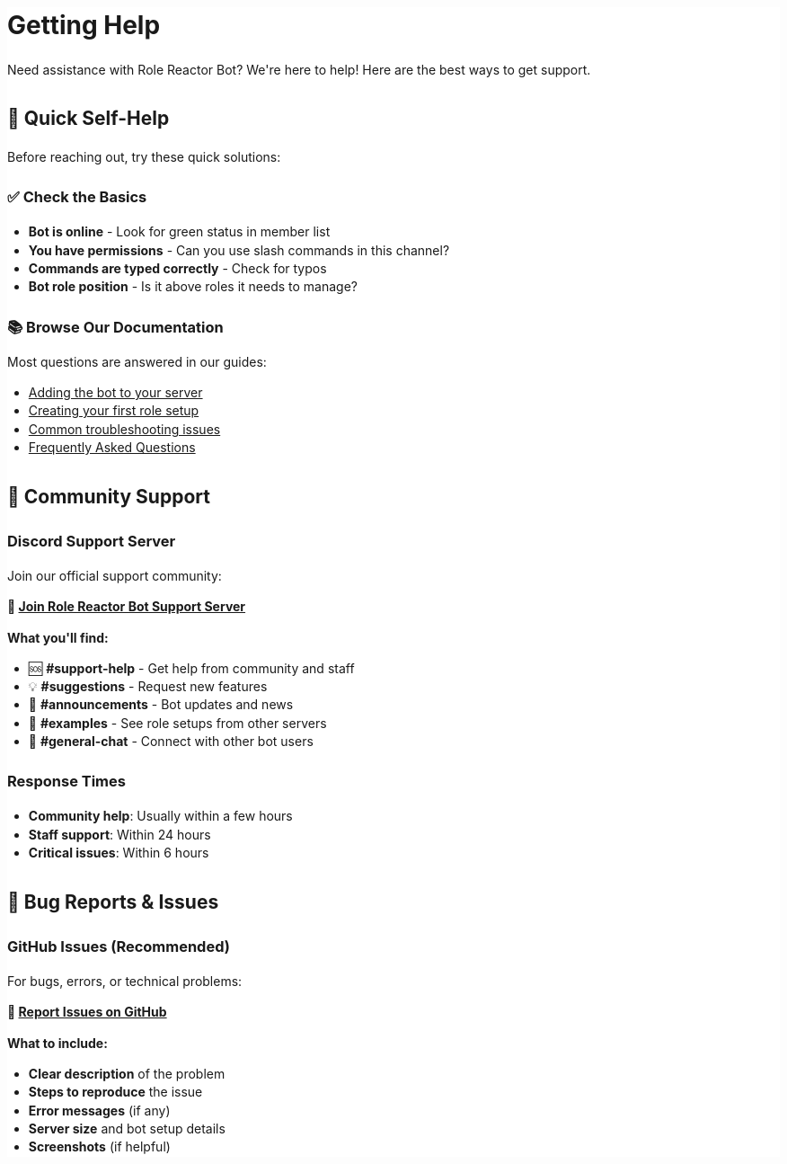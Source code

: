 # Getting Help

Need assistance with Role Reactor Bot? We're here to help! Here are the best ways to get support.

## 🚀 Quick Self-Help

Before reaching out, try these quick solutions:

### ✅ Check the Basics
- **Bot is online** - Look for green status in member list
- **You have permissions** - Can you use slash commands in this channel?
- **Commands are typed correctly** - Check for typos
- **Bot role position** - Is it above roles it needs to manage?

### 📚 Browse Our Documentation
Most questions are answered in our guides:
- [Adding the bot to your server](../getting-started/adding-bot.md)
- [Creating your first role setup](../getting-started/first-setup.md)
- [Common troubleshooting issues](../troubleshooting/common-issues.md)
- [Frequently Asked Questions](../troubleshooting/faq.md)

## 💬 Community Support

### Discord Support Server
Join our official support community:

**🔗 [Join Role Reactor Bot Support Server](https://discord.gg/your-invite-link)**

**What you'll find:**
- 🆘 **#support-help** - Get help from community and staff
- 💡 **#suggestions** - Request new features
- 📢 **#announcements** - Bot updates and news
- 🎯 **#examples** - See role setups from other servers
- 💬 **#general-chat** - Connect with other bot users

### Response Times
- **Community help**: Usually within a few hours
- **Staff support**: Within 24 hours
- **Critical issues**: Within 6 hours

## 🐛 Bug Reports & Issues

### GitHub Issues (Recommended)
For bugs, errors, or technical problems:

**🔗 [Report Issues on GitHub](https://github.com/tyecode-bots/role-reactor-bot/issues)**

**What to include:**
- **Clear description** of the problem
- **Steps to reproduce** the issue
- **Error messages** (if any)
- **Server size** and bot setup details
- **Screenshots** (if helpful)
